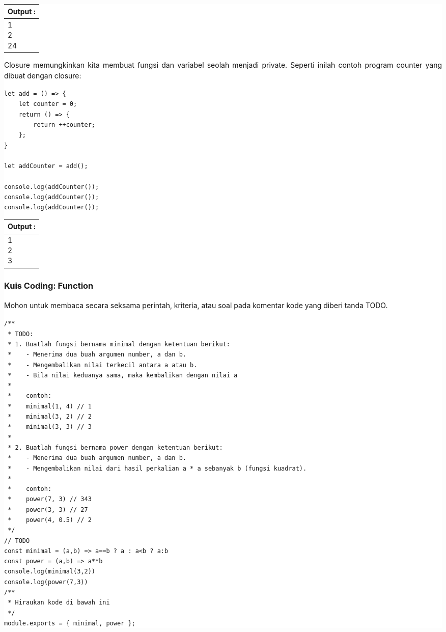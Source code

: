 |Output : |
| :--     | 
| 1</br>2</br>24 |

<p align="justify">Closure memungkinkan kita membuat fungsi dan variabel seolah menjadi private. Seperti inilah contoh program counter yang dibuat dengan closure:
 </p>


```plantuml
let add = () => {
    let counter = 0;
    return () => {
        return ++counter;
    };
}

let addCounter = add();

console.log(addCounter());
console.log(addCounter());
console.log(addCounter());
```

|Output : |
| :--     | 
| 1</br>2</br>3 |


### Kuis Coding: Function
<p align="justify">Mohon untuk membaca secara seksama perintah, kriteria, atau soal pada komentar kode yang diberi tanda TODO. 
 </p>


```plantuml
/**
 * TODO:
 * 1. Buatlah fungsi bernama minimal dengan ketentuan berikut:
 *    - Menerima dua buah argumen number, a dan b.
 *    - Mengembalikan nilai terkecil antara a atau b.
 *    - Bila nilai keduanya sama, maka kembalikan dengan nilai a
 *
 *    contoh:
 *    minimal(1, 4) // 1
 *    minimal(3, 2) // 2
 *    minimal(3, 3) // 3
 *
 * 2. Buatlah fungsi bernama power dengan ketentuan berikut:
 *    - Menerima dua buah argumen number, a dan b.
 *    - Mengembalikan nilai dari hasil perkalian a * a sebanyak b (fungsi kuadrat).
 *
 *    contoh:
 *    power(7, 3) // 343
 *    power(3, 3) // 27
 *    power(4, 0.5) // 2
 */
// TODO
const minimal = (a,b) => a==b ? a : a<b ? a:b
const power = (a,b) => a**b
console.log(minimal(3,2))
console.log(power(7,3))
/**
 * Hiraukan kode di bawah ini
 */
module.exports = { minimal, power };
```